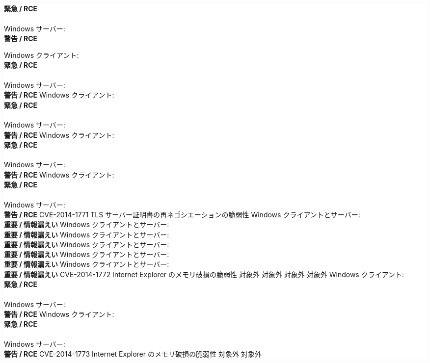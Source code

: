 <strong>緊急 / RCE<br />
</strong><br />
Windows サーバー:<br />
<strong>警告 / RCE</strong></td>
<td style="border:1px solid black;">Windows クライアント:<br />
<strong>緊急 / RCE<br />
</strong><br />
Windows サーバー:<br />
<strong>警告 / RCE</strong></td>
<td style="border:1px solid black;">Windows クライアント:<br />
<strong>緊急 / RCE<br />
</strong><br />
Windows サーバー:<br />
<strong>警告 / RCE</strong></td>
<td style="border:1px solid black;">Windows クライアント:<br />
<strong>緊急 / RCE<br />
</strong><br />
Windows サーバー:<br />
<strong>警告 / RCE</strong></td>
<td style="border:1px solid black;">Windows クライアント:<br />
<strong>緊急 / RCE<br />
</strong><br />
Windows サーバー:<br />
<strong>警告 / RCE</strong></td>
</tr>
<tr class="odd">
<td style="border:1px solid black;">CVE-2014-1771</td>
<td style="border:1px solid black;">TLS サーバー証明書の再ネゴシエーションの脆弱性</td>
<td style="border:1px solid black;">Windows クライアントとサーバー:<br />
<strong>重要 / 情報漏えい</strong></td>
<td style="border:1px solid black;">Windows クライアントとサーバー:<br />
<strong>重要 / 情報漏えい</strong></td>
<td style="border:1px solid black;">Windows クライアントとサーバー:<br />
<strong>重要 / 情報漏えい</strong></td>
<td style="border:1px solid black;">Windows クライアントとサーバー:<br />
<strong>重要 / 情報漏えい</strong></td>
<td style="border:1px solid black;">Windows クライアントとサーバー:<br />
<strong>重要 / 情報漏えい</strong></td>
<td style="border:1px solid black;">Windows クライアントとサーバー:<br />
<strong>重要 / 情報漏えい</strong></td>
</tr>
<tr class="even">
<td style="border:1px solid black;">CVE-2014-1772</td>
<td style="border:1px solid black;">Internet Explorer のメモリ破損の脆弱性</td>
<td style="border:1px solid black;">対象外</td>
<td style="border:1px solid black;">対象外</td>
<td style="border:1px solid black;">対象外</td>
<td style="border:1px solid black;">対象外</td>
<td style="border:1px solid black;">Windows クライアント:<br />
<strong>緊急 / RCE<br />
</strong><br />
Windows サーバー:<br />
<strong>警告 / RCE</strong></td>
<td style="border:1px solid black;">Windows クライアント:<br />
<strong>緊急 / RCE<br />
</strong><br />
Windows サーバー:<br />
<strong>警告 / RCE</strong></td>
</tr>
<tr class="odd">
<td style="border:1px solid black;">CVE-2014-1773</td>
<td style="border:1px solid black;">Internet Explorer のメモリ破損の脆弱性</td>
<td style="border:1px solid black;">対象外</td>
<td style="border:1px solid black;">対象外</td>
